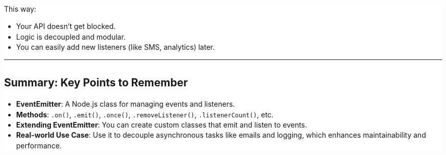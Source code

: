 This way:

- Your API doesn’t get blocked.
- Logic is decoupled and modular.
- You can easily add new listeners (like SMS, analytics) later.

---

## Summary: Key Points to Remember

- **EventEmitter**: A Node.js class for managing events and listeners.
- **Methods**: `.on()`, `.emit()`, `.once()`, `.removeListener()`, `.listenerCount()`, etc.
- **Extending EventEmitter**: You can create custom classes that emit and listen to events.
- **Real-world Use Case**: Use it to decouple asynchronous tasks like emails and logging, which enhances maintainability and performance.
